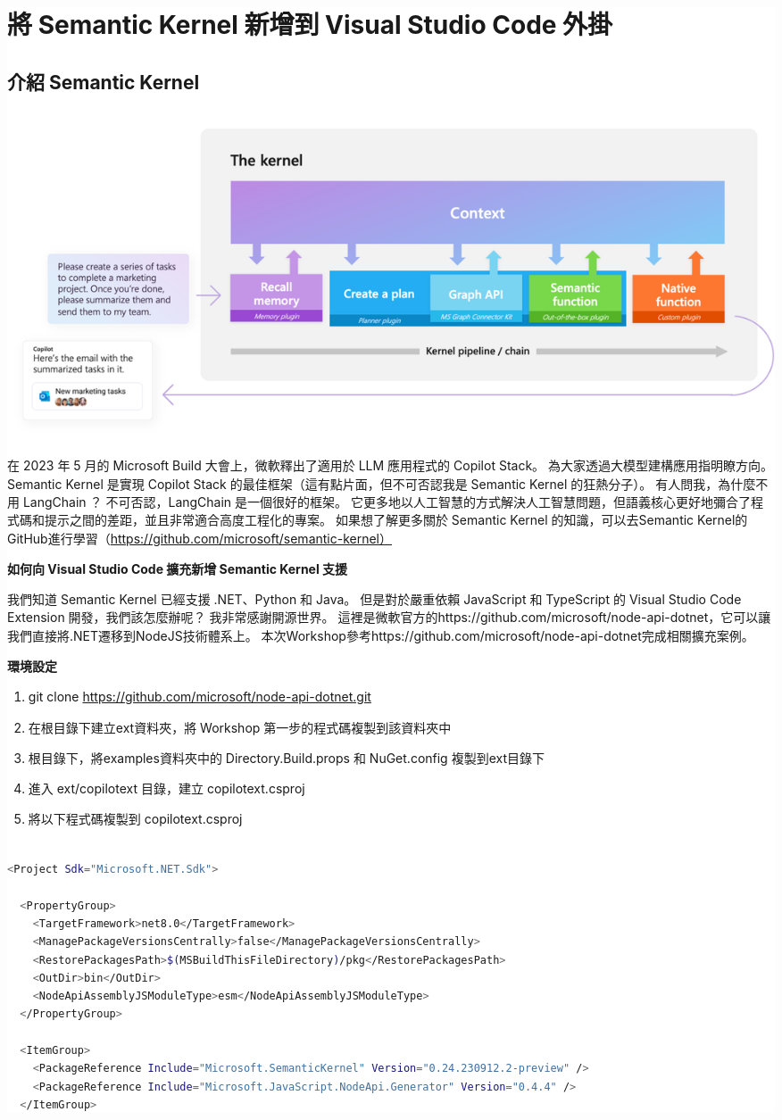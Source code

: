 # **將 Semantic Kernel 新增到 Visual Studio Code 外掛**

## **介紹 Semantic Kernel**

![image](/imgs/02/sk.png)

在 2023 年 5 月的 Microsoft Build 大會上，微軟釋出了適用於 LLM 應用程式的 Copilot Stack。 為大家透過大模型建構應用指明瞭方向。 Semantic Kernel 是實現 Copilot Stack 的最佳框架（這有點片面，但不可否認我是 Semantic Kernel 的狂熱分子）。 有人問我，為什麼不用 LangChain ？ 不可否認，LangChain 是一個很好的框架。 它更多地以人工智慧的方式解決人工智慧問題，但語義核心更好地彌合了程式碼和提示之間的差距，並且非常適合高度工程化的專案。 如果想了解更多關於 Semantic Kernel 的知識，可以去Semantic Kernel的GitHub進行學習（https://github.com/microsoft/semantic-kernel）

**如何向 Visual Studio Code 擴充新增 Semantic Kernel 支援**

我們知道 Semantic Kernel 已經支援 .NET、Python 和 Java。 但是對於嚴重依賴 JavaScript 和 TypeScript 的 Visual Studio Code Extension 開發，我們該怎麼辦呢？ 我非常感謝開源世界。 這裡是微軟官方的https://github.com/microsoft/node-api-dotnet，它可以讓我們直接將.NET遷移到NodeJS技術體系上。 本次Workshop參考https://github.com/microsoft/node-api-dotnet完成相關擴充案例。


**環境設定**

1. git clone https://github.com/microsoft/node-api-dotnet.git

2. 在根目錄下建立ext資料夾，將 Workshop 第一步的程式碼複製到該資料夾中

3. 根目錄下，將examples資料夾中的 Directory.Build.props 和 NuGet.config 複製到ext目錄下

4. 進入 ext/copilotext 目錄，建立 copilotext.csproj

5. 將以下程式碼複製到 copilotext.csproj


```bash

<Project Sdk="Microsoft.NET.Sdk">

  <PropertyGroup>
    <TargetFramework>net8.0</TargetFramework>
    <ManagePackageVersionsCentrally>false</ManagePackageVersionsCentrally>
    <RestorePackagesPath>$(MSBuildThisFileDirectory)/pkg</RestorePackagesPath>
    <OutDir>bin</OutDir>
    <NodeApiAssemblyJSModuleType>esm</NodeApiAssemblyJSModuleType>
  </PropertyGroup>

  <ItemGroup>
    <PackageReference Include="Microsoft.SemanticKernel" Version="0.24.230912.2-preview" />
    <PackageReference Include="Microsoft.JavaScript.NodeApi.Generator" Version="0.4.4" />
  </ItemGroup>

```